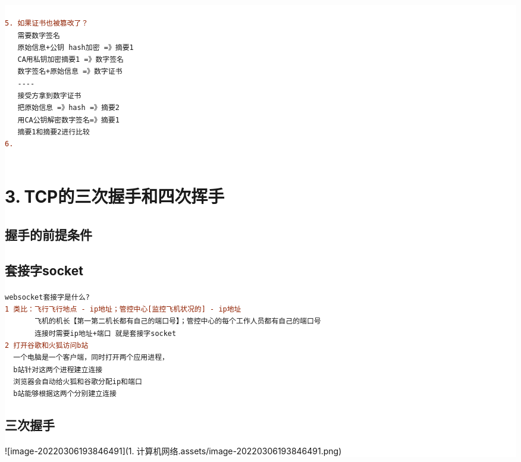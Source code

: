 ```diff
   
5. 如果证书也被篡改了？
   需要数字签名
   原始信息+公钥 hash加密 =》摘要1
   CA用私钥加密摘要1 =》数字签名
   数字签名+原始信息 =》数字证书
   ----
   接受方拿到数字证书
   把原始信息 =》hash =》摘要2
   用CA公钥解密数字签名=》摘要1
   摘要1和摘要2进行比较
6. 
   
```













# 3. TCP的三次握手和四次挥手

## 握手的前提条件

## 套接字socket

```diff
websocket套接字是什么?
1 类比：飞行飞行地点 - ip地址；管控中心[监控飞机状况的] - ip地址
  	   飞机的机长【第一第二机长都有自己的端口号】；管控中心的每个工作人员都有自己的端口号
  	   连接时需要ip地址+端口 就是套接字socket
2 打开谷歌和火狐访问b站
  一个电脑是一个客户端，同时打开两个应用进程，
  b站针对这两个进程建立连接
  浏览器会自动给火狐和谷歌分配ip和端口
  b站能够根据这两个分别建立连接
```











## 三次握手

![image-20220306193846491](1. 计算机网络.assets/image-20220306193846491.png)
